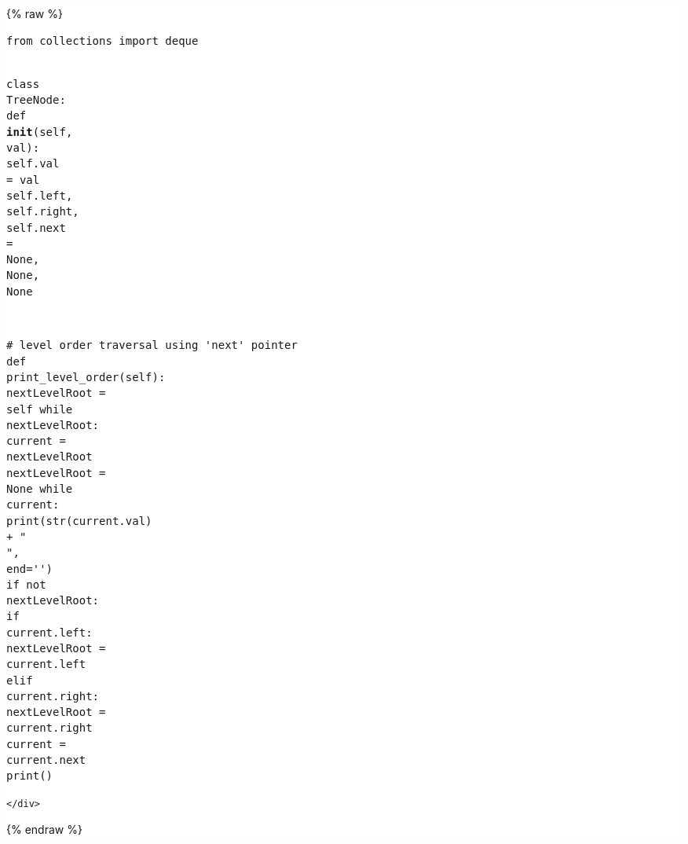 </div>
</div>
</div>
    {% raw %}
    
<div class="cell border-box-sizing code_cell rendered">
<div class="input">

<div class="inner_cell">
    <div class="input_area">
<div class=" highlight hl-python"><pre><span></span><span class="kn">from</span> <span class="nn">collections</span> <span class="kn">import</span> <span class="n">deque</span>


<span class="k">class</span> <span class="nc">TreeNode</span><span class="p">:</span>
  <span class="k">def</span> <span class="fm">__init__</span><span class="p">(</span><span class="bp">self</span><span class="p">,</span> <span class="n">val</span><span class="p">):</span>
    <span class="bp">self</span><span class="o">.</span><span class="n">val</span> <span class="o">=</span> <span class="n">val</span>
    <span class="bp">self</span><span class="o">.</span><span class="n">left</span><span class="p">,</span> <span class="bp">self</span><span class="o">.</span><span class="n">right</span><span class="p">,</span> <span class="bp">self</span><span class="o">.</span><span class="n">next</span> <span class="o">=</span> <span class="kc">None</span><span class="p">,</span> <span class="kc">None</span><span class="p">,</span> <span class="kc">None</span>

  <span class="c1"># level order traversal using &#39;next&#39; pointer</span>
  <span class="k">def</span> <span class="nf">print_level_order</span><span class="p">(</span><span class="bp">self</span><span class="p">):</span>
    <span class="n">nextLevelRoot</span> <span class="o">=</span> <span class="bp">self</span>
    <span class="k">while</span> <span class="n">nextLevelRoot</span><span class="p">:</span>
      <span class="n">current</span> <span class="o">=</span> <span class="n">nextLevelRoot</span>
      <span class="n">nextLevelRoot</span> <span class="o">=</span> <span class="kc">None</span>
      <span class="k">while</span> <span class="n">current</span><span class="p">:</span>
        <span class="nb">print</span><span class="p">(</span><span class="nb">str</span><span class="p">(</span><span class="n">current</span><span class="o">.</span><span class="n">val</span><span class="p">)</span> <span class="o">+</span> <span class="s2">&quot; &quot;</span><span class="p">,</span> <span class="n">end</span><span class="o">=</span><span class="s1">&#39;&#39;</span><span class="p">)</span>
        <span class="k">if</span> <span class="ow">not</span> <span class="n">nextLevelRoot</span><span class="p">:</span>
          <span class="k">if</span> <span class="n">current</span><span class="o">.</span><span class="n">left</span><span class="p">:</span>
            <span class="n">nextLevelRoot</span> <span class="o">=</span> <span class="n">current</span><span class="o">.</span><span class="n">left</span>
          <span class="k">elif</span> <span class="n">current</span><span class="o">.</span><span class="n">right</span><span class="p">:</span>
            <span class="n">nextLevelRoot</span> <span class="o">=</span> <span class="n">current</span><span class="o">.</span><span class="n">right</span>
        <span class="n">current</span> <span class="o">=</span> <span class="n">current</span><span class="o">.</span><span class="n">next</span>
      <span class="nb">print</span><span class="p">()</span>
</pre></div>

    </div>
</div>
</div>

</div>
    {% endraw %}
